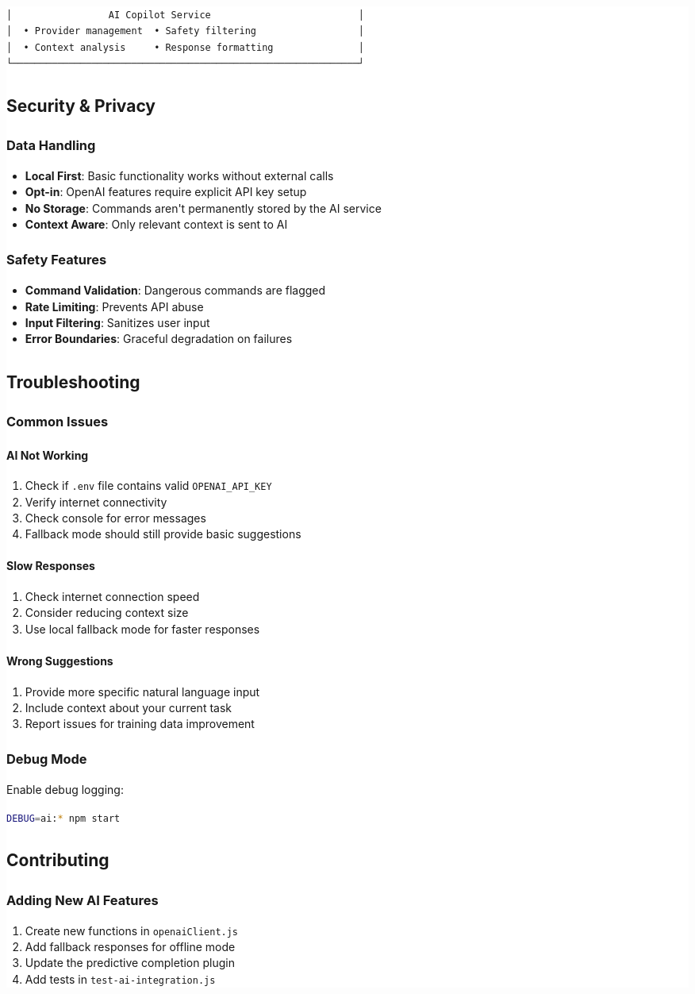 ```
│                 AI Copilot Service                          │
│  • Provider management  • Safety filtering                  │
│  • Context analysis     • Response formatting               │
└─────────────────────────────────────────────────────────────┘
```

## Security & Privacy

### Data Handling
- **Local First**: Basic functionality works without external calls
- **Opt-in**: OpenAI features require explicit API key setup
- **No Storage**: Commands aren't permanently stored by the AI service
- **Context Aware**: Only relevant context is sent to AI

### Safety Features
- **Command Validation**: Dangerous commands are flagged
- **Rate Limiting**: Prevents API abuse
- **Input Filtering**: Sanitizes user input
- **Error Boundaries**: Graceful degradation on failures

## Troubleshooting

### Common Issues

#### AI Not Working
1. Check if `.env` file contains valid `OPENAI_API_KEY`
2. Verify internet connectivity
3. Check console for error messages
4. Fallback mode should still provide basic suggestions

#### Slow Responses
1. Check internet connection speed
2. Consider reducing context size
3. Use local fallback mode for faster responses

#### Wrong Suggestions
1. Provide more specific natural language input
2. Include context about your current task
3. Report issues for training data improvement

### Debug Mode
Enable debug logging:
```bash
DEBUG=ai:* npm start
```

## Contributing

### Adding New AI Features
1. Create new functions in `openaiClient.js`
2. Add fallback responses for offline mode
3. Update the predictive completion plugin
4. Add tests in `test-ai-integration.js`
